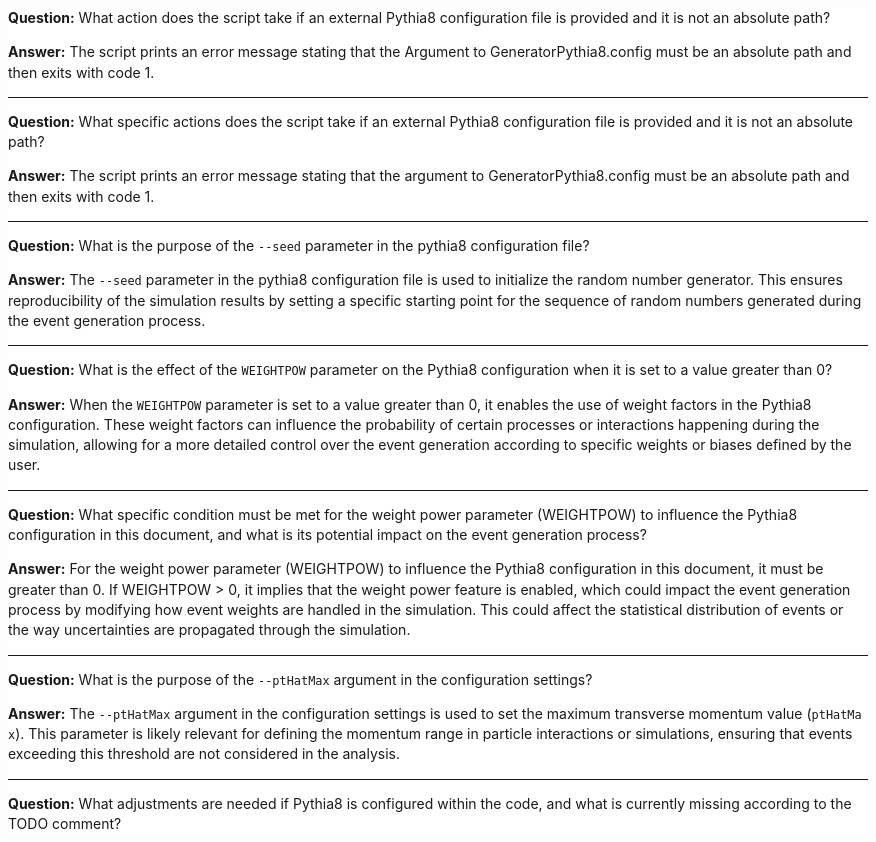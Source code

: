 
**Question:** What action does the script take if an external Pythia8 configuration file is provided and it is not an absolute path?

**Answer:** The script prints an error message stating that the Argument to GeneratorPythia8.config must be an absolute path and then exits with code 1.

---

**Question:** What specific actions does the script take if an external Pythia8 configuration file is provided and it is not an absolute path?

**Answer:** The script prints an error message stating that the argument to GeneratorPythia8.config must be an absolute path and then exits with code 1.

---

**Question:** What is the purpose of the `--seed` parameter in the pythia8 configuration file?

**Answer:** The `--seed` parameter in the pythia8 configuration file is used to initialize the random number generator. This ensures reproducibility of the simulation results by setting a specific starting point for the sequence of random numbers generated during the event generation process.

---

**Question:** What is the effect of the `WEIGHTPOW` parameter on the Pythia8 configuration when it is set to a value greater than 0?

**Answer:** When the `WEIGHTPOW` parameter is set to a value greater than 0, it enables the use of weight factors in the Pythia8 configuration. These weight factors can influence the probability of certain processes or interactions happening during the simulation, allowing for a more detailed control over the event generation according to specific weights or biases defined by the user.

---

**Question:** What specific condition must be met for the weight power parameter (WEIGHTPOW) to influence the Pythia8 configuration in this document, and what is its potential impact on the event generation process?

**Answer:** For the weight power parameter (WEIGHTPOW) to influence the Pythia8 configuration in this document, it must be greater than 0. If WEIGHTPOW > 0, it implies that the weight power feature is enabled, which could impact the event generation process by modifying how event weights are handled in the simulation. This could affect the statistical distribution of events or the way uncertainties are propagated through the simulation.

---

**Question:** What is the purpose of the `--ptHatMax` argument in the configuration settings?

**Answer:** The `--ptHatMax` argument in the configuration settings is used to set the maximum transverse momentum value (`ptHatMax`). This parameter is likely relevant for defining the momentum range in particle interactions or simulations, ensuring that events exceeding this threshold are not considered in the analysis.

---

**Question:** What adjustments are needed if Pythia8 is configured within the code, and what is currently missing according to the TODO comment?
